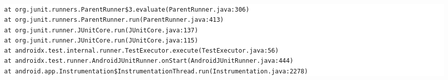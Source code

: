 ```
at org.junit.runners.ParentRunner$3.evaluate(ParentRunner.java:306)
at org.junit.runners.ParentRunner.run(ParentRunner.java:413)
at org.junit.runner.JUnitCore.run(JUnitCore.java:137)
at org.junit.runner.JUnitCore.run(JUnitCore.java:115)
at androidx.test.internal.runner.TestExecutor.execute(TestExecutor.java:56)
at androidx.test.runner.AndroidJUnitRunner.onStart(AndroidJUnitRunner.java:444)
at android.app.Instrumentation$InstrumentationThread.run(Instrumentation.java:2278)
```